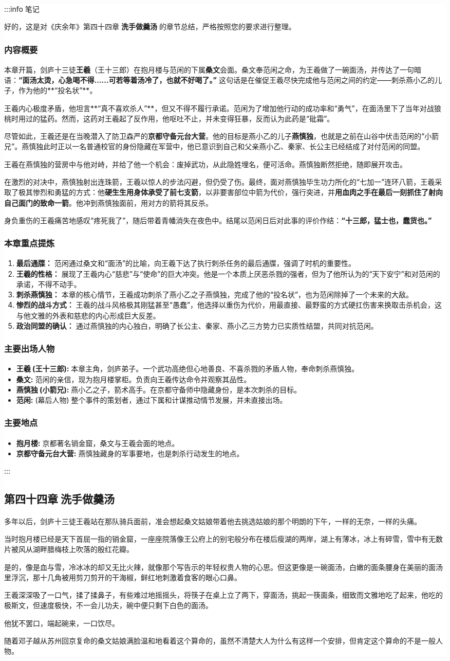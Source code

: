 :::info 笔记

好的，这是对《庆余年》第四十四章 **洗手做羹汤** 的章节总结，严格按照您的要求进行整理。

### 内容概要

本章开篇，剑庐十三徒**王羲**（王十三郎）在抱月楼与范闲的下属**桑文**会面。桑文奉范闲之命，为王羲做了一碗面汤，并传达了一句暗语：**“面汤太烫，心急喝不得……可若等着汤冷了，也就不好喝了。”** 这句话是在催促王羲尽快完成他与范闲之间的约定——刺杀燕小乙的儿子，作为他的**“投名状”**。

王羲内心极度矛盾，他坦言**“真不喜欢杀人”**，但又不得不履行承诺。范闲为了增加他行动的成功率和“勇气”，在面汤里下了当年对战狼桃时用过的猛药。然而，这药对王羲起了反作用，他呕吐不止，并未变得狂暴，反而认为此药是“砒霜”。

尽管如此，王羲还是在当晚潜入了防卫森严的**京都守备元台大营**。他的目标是燕小乙的儿子**燕慎独**，也就是之前在山谷中伏击范闲的“小箭兄”。燕慎独此时正以一名普通校官的身份隐藏在军营中，他已意识到自己和父亲燕小乙、秦家、长公主已经结成了对付范闲的同盟。

王羲在燕慎独的营房中与他对峙，并给了他一个机会：废掉武功，从此隐姓埋名，便可活命。燕慎独断然拒绝，随即展开攻击。

在激烈的对决中，燕慎独射出连珠箭，王羲以惊人的步法闪避，但仍受了伤。最终，面对燕慎独毕生功力所化的“七加一”连环八箭，王羲采取了极其惨烈和勇猛的方式：他**硬生生用身体承受了前七支箭**，以非要害部位中箭为代价，强行突进，并**用血肉之手在最后一刻抓住了射向自己面门的致命一箭**。他冲到燕慎独面前，用对方的箭将其反杀。

身负重伤的王羲痛苦地感叹“疼死我了”，随后带着青幡消失在夜色中。结尾以范闲日后对此事的评价作结：**“十三郎，猛士也，蠢货也。”**

### 本章重点提炼

1.  **最后通牒：** 范闲通过桑文和“面汤”的比喻，向王羲下达了执行刺杀任务的最后通牒，强调了时机的重要性。
2.  **王羲的性格：** 展现了王羲内心“慈悲”与“使命”的巨大冲突。他是一个本质上厌恶杀戮的强者，但为了他所认为的“天下安宁”和对范闲的承诺，不得不动手。
3.  **刺杀燕慎独：** 本章的核心情节，王羲成功刺杀了燕小乙之子燕慎独，完成了他的“投名状”，也为范闲除掉了一个未来的大敌。
4.  **惨烈的战斗方式：** 王羲的战斗风格极其刚猛甚至“愚蠢”，他选择以重伤为代价，用最直接、最野蛮的方式硬扛伤害来换取击杀机会，这与他文雅的外表和慈悲的内心形成巨大反差。
5.  **政治同盟的确认：** 通过燕慎独的内心独白，明确了长公主、秦家、燕小乙三方势力已实质性结盟，共同对抗范闲。

### 主要出场人物

*   **王羲 (王十三郎):** 本章主角，剑庐弟子。一个武功高绝但心地善良、不喜杀戮的矛盾人物，奉命刺杀燕慎独。
*   **桑文:** 范闲的亲信，现为抱月楼掌柜。负责向王羲传达命令并观察其品性。
*   **燕慎独 (小箭兄):** 燕小乙之子，箭术高手。在京都守备师中隐藏身份，是本次刺杀的目标。
*   **范闲:** (幕后人物) 整个事件的策划者，通过下属和计谋推动情节发展，并未直接出场。

### 主要地点

*   **抱月楼:** 京都著名销金窟，桑文与王羲会面的地点。
*   **京都守备元台大营:** 燕慎独藏身的军事要地，也是刺杀行动发生的地点。

:::

## 第四十四章 **洗手做羹汤**

多年以后，剑庐十三徒王羲站在那队骑兵面前，准会想起桑文姑娘带着他去挑选姑娘的那个明朗的下午，一样的无奈，一样的头痛。

当时抱月楼已经是天下首屈一指的销金窟，一座座院落像王公府上的别宅般分布在楼后瘦湖的两岸，湖上有薄冰，冰上有碎雪，雪中有无数片被风从湖畔腊梅枝上吹落的殷红花瓣。

是的，像是血与雪，冷冰冰的却又无比火辣，就像那个写告示的年轻权贵人物的心思。但这更像是一碗面汤，白嫩的面条腰身在美丽的面汤里浮沉，那十几角被用剪刀剪开的干海椒，鲜红地刺激着食客的眼心口鼻。

王羲深深吸了一口气，揉了揉鼻子，有些难过地摇摇头，将筷子在桌上立了两下，穿面汤，挑起一筷面条，细致而文雅地吃了起来，他吃的极斯文，但速度极快，不一会儿功夫，碗中便只剩下白色的面汤。

他犹不罢口，端起碗来，一口饮尽。

随着邓子越从苏州回京复命的桑文姑娘满脸温和地看着这个算命的，虽然不清楚大人为什么有这样一个安排，但肯定这个算命的不是一般人物。
